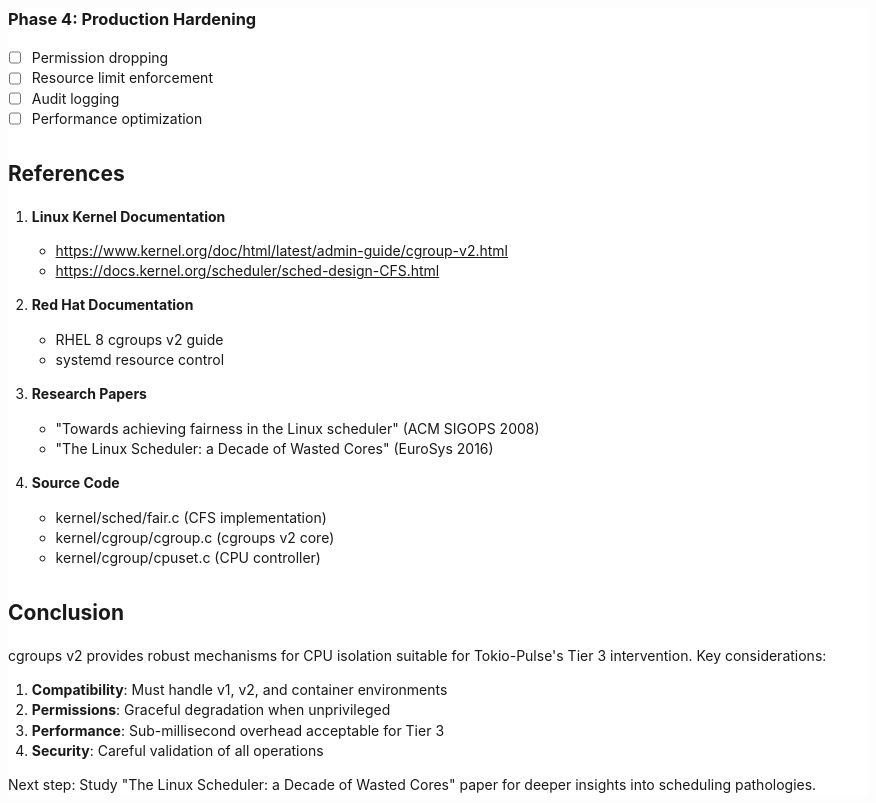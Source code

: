 ### Phase 4: Production Hardening
- [ ] Permission dropping
- [ ] Resource limit enforcement
- [ ] Audit logging
- [ ] Performance optimization

## References

1. **Linux Kernel Documentation**
   - https://www.kernel.org/doc/html/latest/admin-guide/cgroup-v2.html
   - https://docs.kernel.org/scheduler/sched-design-CFS.html

2. **Red Hat Documentation**
   - RHEL 8 cgroups v2 guide
   - systemd resource control

3. **Research Papers**
   - "Towards achieving fairness in the Linux scheduler" (ACM SIGOPS 2008)
   - "The Linux Scheduler: a Decade of Wasted Cores" (EuroSys 2016)

4. **Source Code**
   - kernel/sched/fair.c (CFS implementation)
   - kernel/cgroup/cgroup.c (cgroups v2 core)
   - kernel/cgroup/cpuset.c (CPU controller)

## Conclusion

cgroups v2 provides robust mechanisms for CPU isolation suitable for Tokio-Pulse's Tier 3 intervention. Key considerations:

1. **Compatibility**: Must handle v1, v2, and container environments
2. **Permissions**: Graceful degradation when unprivileged
3. **Performance**: Sub-millisecond overhead acceptable for Tier 3
4. **Security**: Careful validation of all operations

Next step: Study "The Linux Scheduler: a Decade of Wasted Cores" paper for deeper insights into scheduling pathologies.